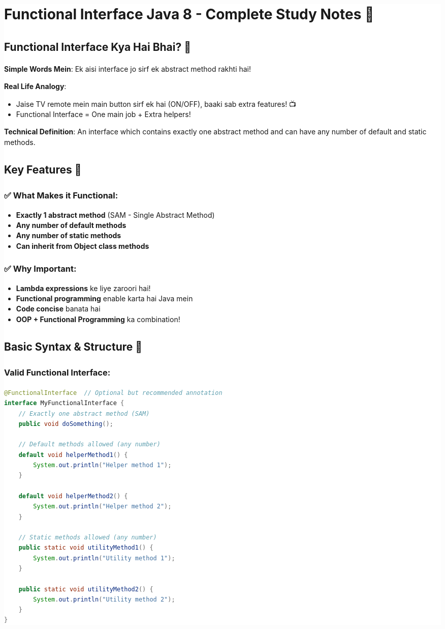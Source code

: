 # Functional Interface Java 8 - Complete Study Notes 🚀

## Functional Interface Kya Hai Bhai? 🤔

**Simple Words Mein**: Ek aisi interface jo sirf ek abstract method rakhti hai! 

**Real Life Analogy**: 
- Jaise TV remote mein main button sirf ek hai (ON/OFF), baaki sab extra features! 📺
- Functional Interface = One main job + Extra helpers! 

**Technical Definition**: 
An interface which contains exactly one abstract method and can have any number of default and static methods.

## Key Features 🔑

### ✅ **What Makes it Functional:**
- **Exactly 1 abstract method** (SAM - Single Abstract Method)
- **Any number of default methods** 
- **Any number of static methods**
- **Can inherit from Object class methods**

### ✅ **Why Important:**
- **Lambda expressions** ke liye zaroori hai!
- **Functional programming** enable karta hai Java mein
- **Code concise** banata hai
- **OOP + Functional Programming** ka combination!

## Basic Syntax & Structure 📝

### **Valid Functional Interface:**
```java
@FunctionalInterface  // Optional but recommended annotation
interface MyFunctionalInterface {
    // Exactly one abstract method (SAM)
    public void doSomething();
    
    // Default methods allowed (any number)
    default void helperMethod1() {
        System.out.println("Helper method 1");
    }
    
    default void helperMethod2() {
        System.out.println("Helper method 2");
    }
    
    // Static methods allowed (any number)
    public static void utilityMethod1() {
        System.out.println("Utility method 1");
    }
    
    public static void utilityMethod2() {
        System.out.println("Utility method 2");
    }
}
```
